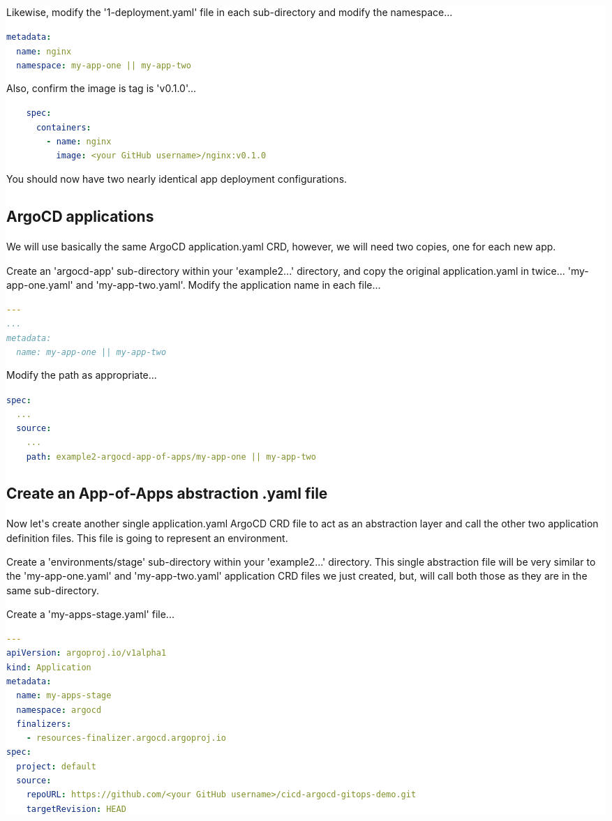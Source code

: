 Likewise, modify the '1-deployment.yaml' file in each sub-directory and modify the namespace...

```yaml
metadata:
  name: nginx
  namespace: my-app-one || my-app-two
```

Also, confirm the image is tag is 'v0.1.0'...

```yaml
    spec:
      containers:
        - name: nginx
          image: <your GitHub username>/nginx:v0.1.0
```

You should now have two nearly identical app deployment configurations.

## ArgoCD applications

We will use basically the same ArgoCD application.yaml CRD, however, we will need two copies, one for each new app.

Create an 'argocd-app' sub-directory within your 'example2...' directory, and copy the original application.yaml in twice... 'my-app-one.yaml' and 'my-app-two.yaml'. Modify the application name in each file...

```yaml
---
...
metadata:
  name: my-app-one || my-app-two
```

Modify the path as appropriate...

```yaml
spec:
  ...
  source:
    ...
    path: example2-argocd-app-of-apps/my-app-one || my-app-two
```

## Create an App-of-Apps abstraction .yaml file

Now let's create another single application.yaml ArgoCD CRD file to act as an abstraction layer and call the other two application definition files. This file is going to represent an environment. 

Create a 'environments/stage' sub-directory within your 'example2...' directory. This single abstraction file will be very similar to the 'my-app-one.yaml' and 'my-app-two.yaml' application CRD files we just created, but, will call both those as they are in the same sub-directory.

Create a 'my-apps-stage.yaml' file...

```yaml
---
apiVersion: argoproj.io/v1alpha1
kind: Application
metadata:
  name: my-apps-stage
  namespace: argocd
  finalizers:
    - resources-finalizer.argocd.argoproj.io
spec:
  project: default
  source:
    repoURL: https://github.com/<your GitHub username>/cicd-argocd-gitops-demo.git
    targetRevision: HEAD
```